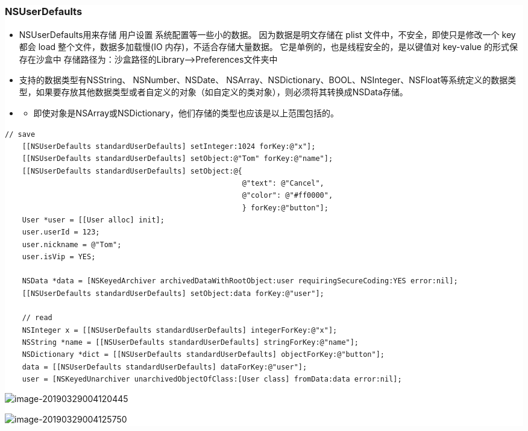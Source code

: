 


### **NSUserDefaults**

- NSUserDefaults用来存储 用户设置 系统配置等一些小的数据。
   因为数据是明文存储在 plist 文件中，不安全，即使只是修改一个 key 都会 load 整个文件，数据多加载慢(IO 内存)，不适合存储大量数据。
   它是单例的，也是线程安全的，是以键值对 key-value 的形式保存在沙盒中
   存储路径为：沙盒路径的Library——>Preferences文件夹中

- 支持的数据类型有NSString、 NSNumber、NSDate、 NSArray、NSDictionary、BOOL、NSInteger、NSFloat等系统定义的数据类型，如果要存放其他数据类型或者自定义的对象（如自定义的类对象），则必须将其转换成NSData存储。

- - 即使对象是NSArray或NSDictionary，他们存储的类型也应该是以上范围包括的。

```objc
// save
    [[NSUserDefaults standardUserDefaults] setInteger:1024 forKey:@"x"];
    [[NSUserDefaults standardUserDefaults] setObject:@"Tom" forKey:@"name"];
    [[NSUserDefaults standardUserDefaults] setObject:@{
                                                       @"text": @"Cancel",
                                                       @"color": @"#ff0000",
                                                       } forKey:@"button"];
    User *user = [[User alloc] init];
    user.userId = 123;
    user.nickname = @"Tom";
    user.isVip = YES;

    NSData *data = [NSKeyedArchiver archivedDataWithRootObject:user requiringSecureCoding:YES error:nil];
    [[NSUserDefaults standardUserDefaults] setObject:data forKey:@"user"];

    // read
    NSInteger x = [[NSUserDefaults standardUserDefaults] integerForKey:@"x"];
    NSString *name = [[NSUserDefaults standardUserDefaults] stringForKey:@"name"];
    NSDictionary *dict = [[NSUserDefaults standardUserDefaults] objectForKey:@"button"];
    data = [[NSUserDefaults standardUserDefaults] dataForKey:@"user"];
    user = [NSKeyedUnarchiver unarchivedObjectOfClass:[User class] fromData:data error:nil];
```

 ![image-20190329004120445](../../assets/image-20190329004120445.png)

 ![image-20190329004125750](../../assets/image-20190329004125750.png)

